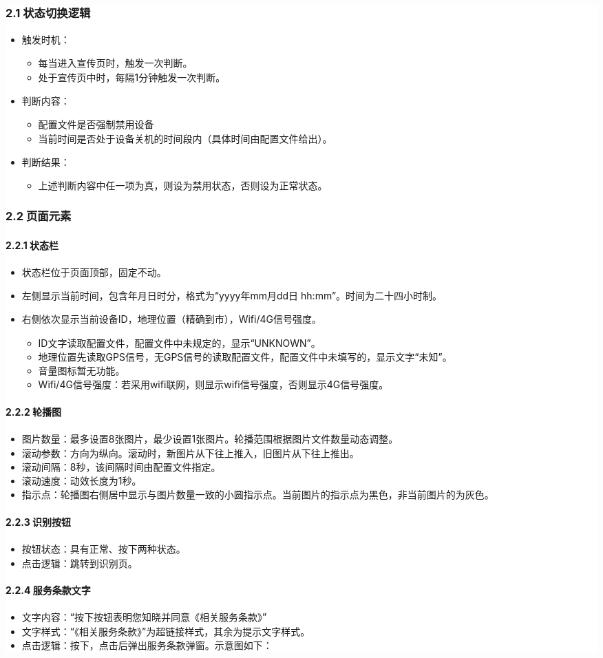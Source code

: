 ### 2.1 状态切换逻辑

* 触发时机：
  * 每当进入宣传页时，触发一次判断。
  * 处于宣传页中时，每隔1分钟触发一次判断。

* 判断内容：
  * 配置文件是否强制禁用设备
  * 当前时间是否处于设备关机的时间段内（具体时间由配置文件给出）。

* 判断结果：
  * 上述判断内容中任一项为真，则设为禁用状态，否则设为正常状态。

### 2.2 页面元素

#### 2.2.1 状态栏

* 状态栏位于页面顶部，固定不动。

* 左侧显示当前时间，包含年月日时分，格式为“yyyy年mm月dd日 hh:mm”。时间为二十四小时制。

* 右侧依次显示当前设备ID，地理位置（精确到市），Wifi/4G信号强度。
  * ID文字读取配置文件，配置文件中未规定的，显示“UNKNOWN”。
  * 地理位置先读取GPS信号，无GPS信号的读取配置文件，配置文件中未填写的，显示文字“未知”。
  * 音量图标暂无功能。
  * Wifi/4G信号强度：若采用wifi联网，则显示wifi信号强度，否则显示4G信号强度。

#### 2.2.2 轮播图

* 图片数量：最多设置8张图片，最少设置1张图片。轮播范围根据图片文件数量动态调整。
* 滚动参数：方向为纵向。滚动时，新图片从下往上推入，旧图片从下往上推出。
* 滚动间隔：8秒，该间隔时间由配置文件指定。
* 滚动速度：动效长度为1秒。
* 指示点：轮播图右侧居中显示与图片数量一致的小圆指示点。当前图片的指示点为黑色，非当前图片的为灰色。

#### 2.2.3 识别按钮

* 按钮状态：具有正常、按下两种状态。
* 点击逻辑：跳转到识别页。

#### 2.2.4 服务条款文字

* 文字内容：“按下按钮表明您知晓并同意《相关服务条款》”
* 文字样式：“《相关服务条款》”为超链接样式，其余为提示文字样式。
* 点击逻辑：按下，点击后弹出服务条款弹窗。示意图如下：